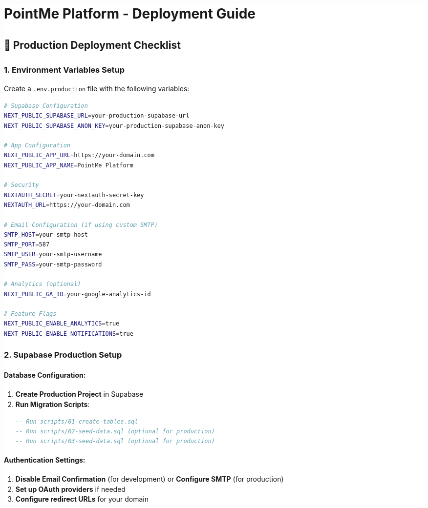 # PointMe Platform - Deployment Guide

## 🚀 Production Deployment Checklist

### 1. Environment Variables Setup

Create a `.env.production` file with the following variables:

```bash
# Supabase Configuration
NEXT_PUBLIC_SUPABASE_URL=your-production-supabase-url
NEXT_PUBLIC_SUPABASE_ANON_KEY=your-production-supabase-anon-key

# App Configuration
NEXT_PUBLIC_APP_URL=https://your-domain.com
NEXT_PUBLIC_APP_NAME=PointMe Platform

# Security
NEXTAUTH_SECRET=your-nextauth-secret-key
NEXTAUTH_URL=https://your-domain.com

# Email Configuration (if using custom SMTP)
SMTP_HOST=your-smtp-host
SMTP_PORT=587
SMTP_USER=your-smtp-username
SMTP_PASS=your-smtp-password

# Analytics (optional)
NEXT_PUBLIC_GA_ID=your-google-analytics-id

# Feature Flags
NEXT_PUBLIC_ENABLE_ANALYTICS=true
NEXT_PUBLIC_ENABLE_NOTIFICATIONS=true
```

### 2. Supabase Production Setup

#### Database Configuration:
1. **Create Production Project** in Supabase
2. **Run Migration Scripts**:
   ```sql
   -- Run scripts/01-create-tables.sql
   -- Run scripts/02-seed-data.sql (optional for production)
   -- Run scripts/03-seed-data.sql (optional for production)
   ```

#### Authentication Settings:
1. **Disable Email Confirmation** (for development) or **Configure SMTP** (for production)
2. **Set up OAuth providers** if needed
3. **Configure redirect URLs** for your domain

